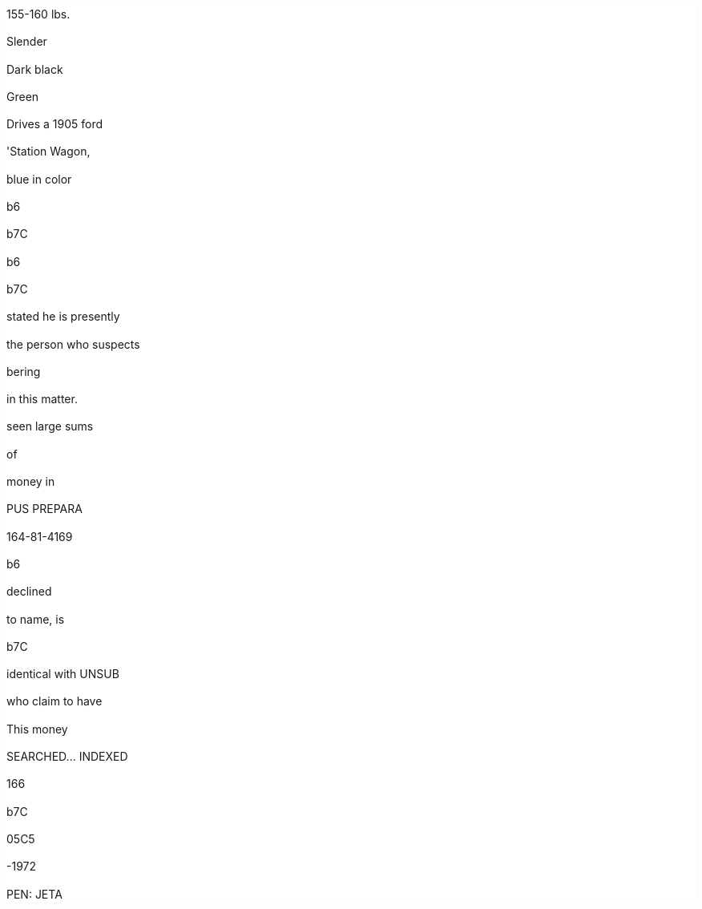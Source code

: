 155-160 lbs.

Slender

Dark black

Green

Drives a 1905 ford

'Station Wagon,

blue in color

b6

b7C

b6

b7C

stated he is presently

the person who suspects

bering

in this matter.

seen large sums

of

money in

PUS PREPARA

164-81-4169

b6

declined

to name, is

b7C

identical with UNSUB

who claim to have

This money

SEARCHED... INDEXED

166

b7C

05C5

-1972

PEN: JETA
